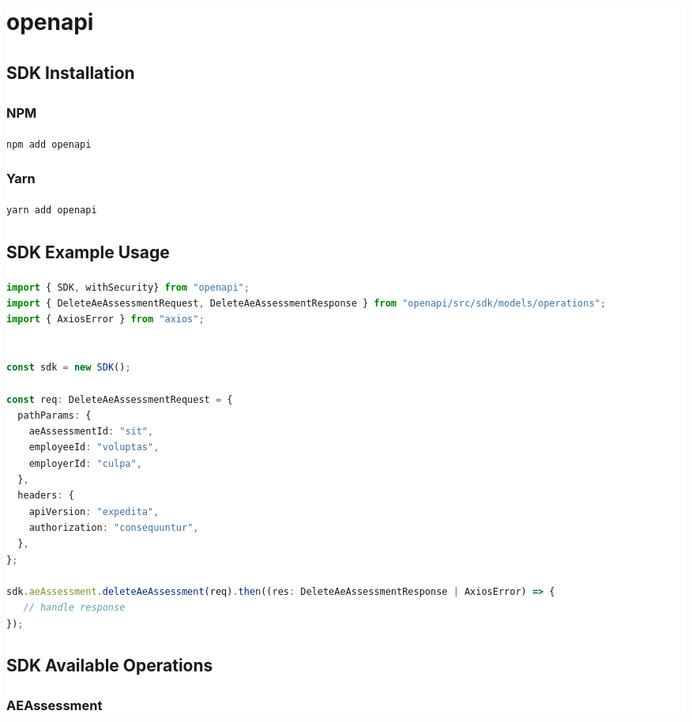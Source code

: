 # openapi


## SDK Installation

### NPM

```bash
npm add openapi
```

### Yarn

```bash
yarn add openapi
```


## SDK Example Usage

```typescript
import { SDK, withSecurity} from "openapi";
import { DeleteAeAssessmentRequest, DeleteAeAssessmentResponse } from "openapi/src/sdk/models/operations";
import { AxiosError } from "axios";


const sdk = new SDK();
    
const req: DeleteAeAssessmentRequest = {
  pathParams: {
    aeAssessmentId: "sit",
    employeeId: "voluptas",
    employerId: "culpa",
  },
  headers: {
    apiVersion: "expedita",
    authorization: "consequuntur",
  },
};

sdk.aeAssessment.deleteAeAssessment(req).then((res: DeleteAeAssessmentResponse | AxiosError) => {
   // handle response
});
```



## SDK Available Operations

### AEAssessment
